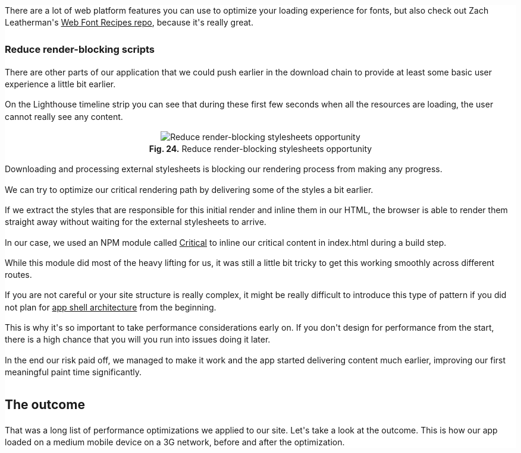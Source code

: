 There are a lot of web platform features you can use to optimize your loading experience for fonts,
but also check out Zach Leatherman's [Web Font Recipes repo](https://www.zachleat.com/web/recipes/),
because it's really great.

### Reduce render-blocking scripts

There are other parts of our application that we could push earlier in the download chain to provide
at least some basic user experience a little bit earlier.

On the Lighthouse timeline strip you can see that during these first few seconds when all the
resources are loading, the user cannot really see any content.

<figure style="text-align: center;">
  <img alt="Reduce render-blocking stylesheets opportunity"
       src="/web/updates/2018/08/images/web-performance-made-easy/perceived-perf.png">
  <figcaption>
    <strong>Fig. 24.</strong> Reduce render-blocking stylesheets opportunity
  </figcaption>
</figure>

Downloading and processing external stylesheets is blocking our rendering process from making
any progress.

We can try to optimize our critical rendering path by delivering some of the styles a bit earlier.

If we extract the styles that are responsible for this initial render and inline them in our HTML,
the browser is able to render them straight away without waiting for the external stylesheets
to arrive.

In our case, we used an NPM module called [Critical](https://www.npmjs.com/package/critical)
to inline our critical content in index.html during a build step.

While this module did most of the heavy lifting for us, it was still a little bit tricky to get
this working smoothly across different routes.

If you are not careful or your site structure is really complex, it might be really difficult to
introduce this type of pattern if you did not plan for
[app shell architecture](/web/fundamentals/architecture/app-shell)
from the beginning.

This is why it's so important to take performance considerations early on. If you don't design for
performance from the start, there is a high chance that you will you run into issues doing it later.

In the end our risk paid off, we managed to make it work and the app started delivering content much
earlier, improving our first meaningful paint time significantly.

## The outcome

That was a long list of performance optimizations we applied to our site. Let's take a look at the
outcome. This is how our app loaded on a medium mobile device on a 3G network, before and after
the optimization.
